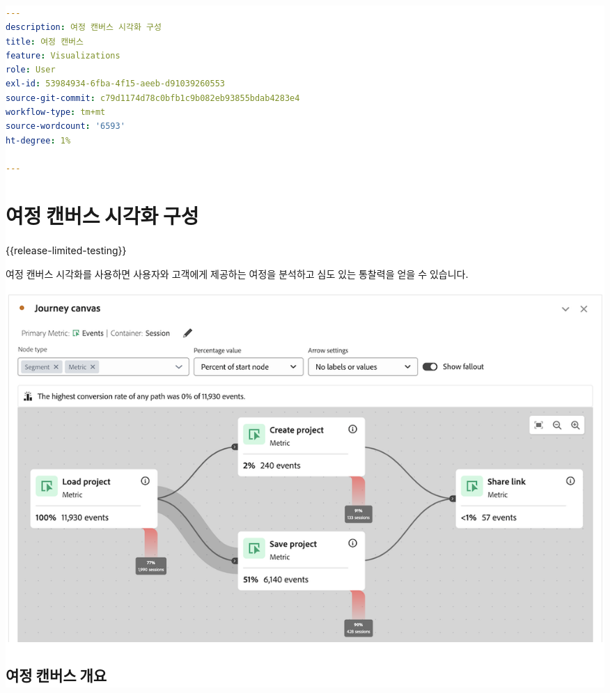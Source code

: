 ```yaml
---
description: 여정 캔버스 시각화 구성
title: 여정 캔버스
feature: Visualizations
role: User
exl-id: 53984934-6fba-4f15-aeeb-d91039260553
source-git-commit: c79d1174d78c0bfb1c9b082eb93855bdab4283e4
workflow-type: tm+mt
source-wordcount: '6593'
ht-degree: 1%

---
```


# 여정 캔버스 시각화 구성

{{release-limited-testing}}

여정 캔버스 시각화를 사용하면 사용자와 고객에게 제공하는 여정을 분석하고 심도 있는 통찰력을 얻을 수 있습니다.

![여정 캔버스](assets/journey-canvas.png)

## 여정 캔버스 개요
